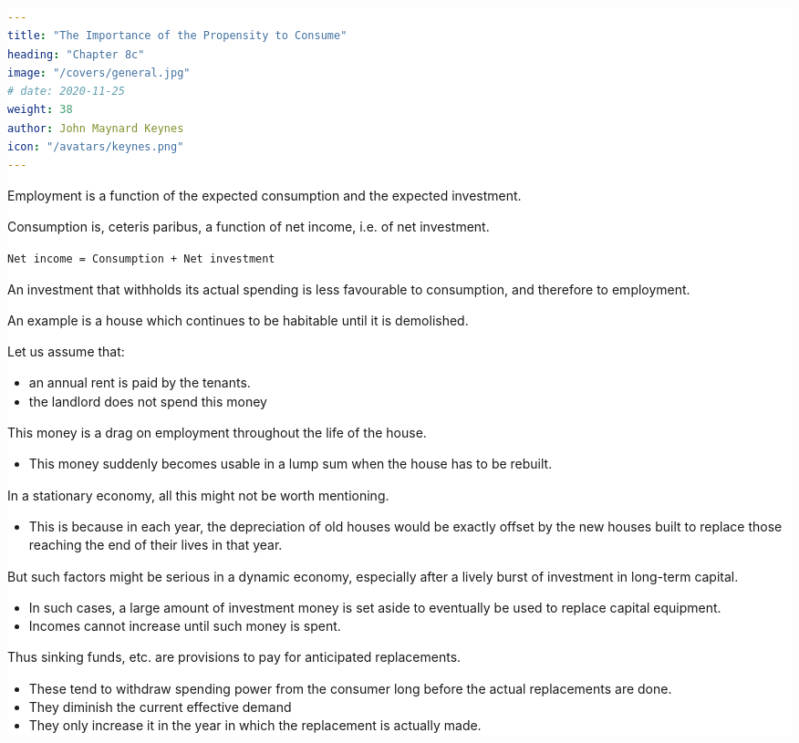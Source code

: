 ```yaml
---
title: "The Importance of the Propensity to Consume"
heading: "Chapter 8c"
image: "/covers/general.jpg"
# date: 2020-11-25
weight: 38
author: John Maynard Keynes
icon: "/avatars/keynes.png"
---
```





Employment is a function of the expected consumption and the expected investment.

Consumption is, ceteris paribus, a function of net income, i.e. of net investment.

```bash
Net income = Consumption + Net investment 
```

An investment that withholds its actual spending  is less favourable to consumption, and therefore to employment.







An example is a house which continues to be habitable until it is demolished. 



Let us assume that:
- an annual rent is paid by the tenants. 
- the landlord does not spend this money 

This money is a drag on employment throughout the life of the house. 
- This money suddenly becomes usable in a lump sum when the house has to be rebuilt. 



In a stationary economy, all this might not be worth mentioning.
- This is because in each year, the depreciation of old houses would be exactly offset by the new houses built to replace those reaching the end of their lives in that year.

But such factors might be serious in a dynamic economy, especially after a lively burst of investment in long-term capital. 
- In such cases, a large amount of investment money is set aside to eventually be used to replace capital equipment.
- Incomes cannot increase until such money is spent. 




Thus sinking funds, etc. are provisions to pay for anticipated replacements. 
- These tend to withdraw spending power from the consumer long before the actual replacements are done. 
- They diminish the current effective demand
- They only increase it in the year in which the replacement is actually made. 
